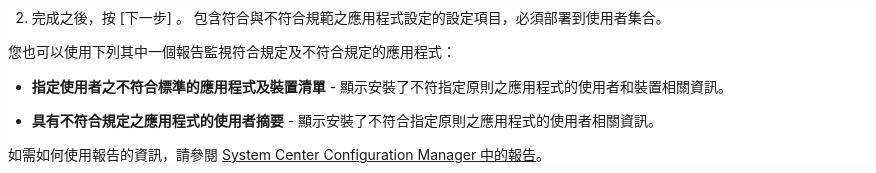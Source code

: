 2.  完成之後，按 [下一步] 。 包含符合與不符合規範之應用程式設定的設定項目，必須部署到使用者集合。

 您也可以使用下列其中一個報告監視符合規定及不符合規定的應用程式：  

-   **指定使用者之不符合標準的應用程式及裝置清單** - 顯示安裝了不符指定原則之應用程式的使用者和裝置相關資訊。  

-   **具有不符合規定之應用程式的使用者摘要** - 顯示安裝了不符合指定原則之應用程式的使用者相關資訊。  

 如需如何使用報告的資訊，請參閱 [System Center Configuration Manager 中的報告](../../core/servers/manage/reporting.md)。  






